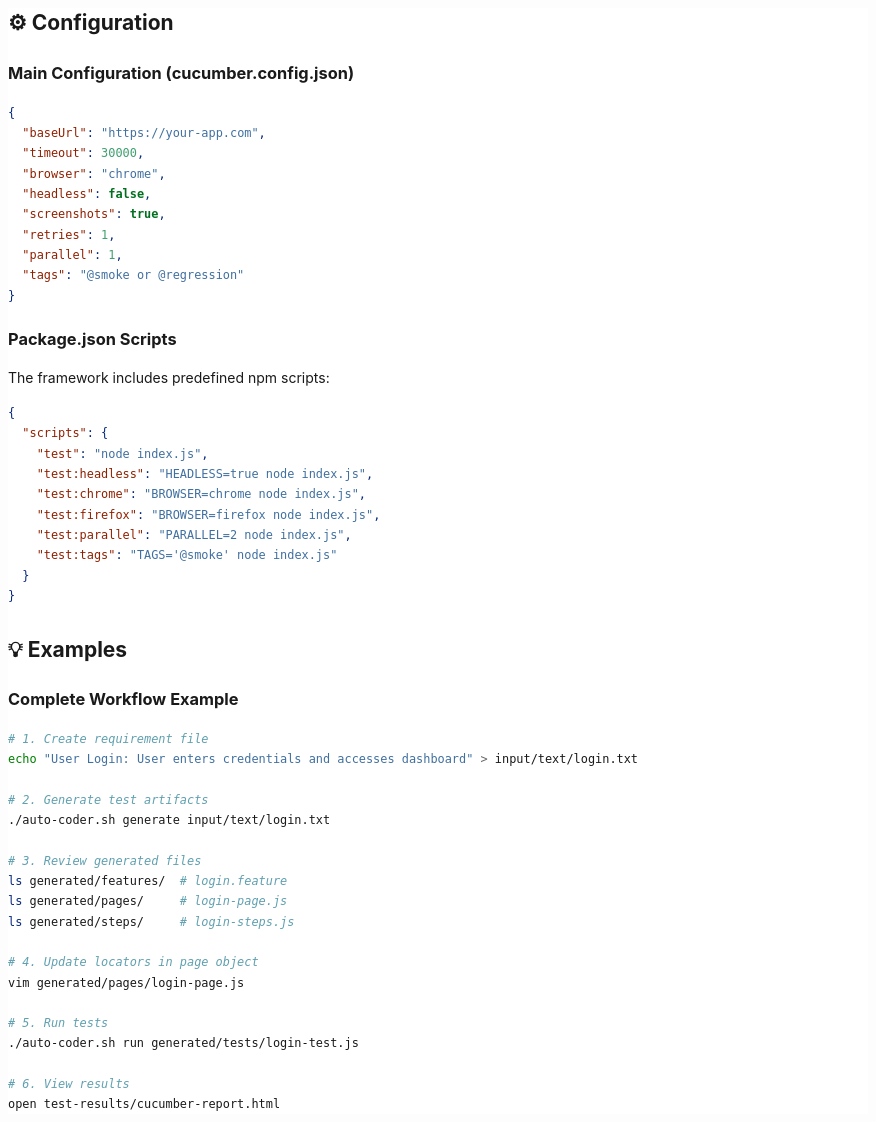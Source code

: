 ## ⚙️ Configuration

### Main Configuration (cucumber.config.json)

```json
{
  "baseUrl": "https://your-app.com",
  "timeout": 30000,
  "browser": "chrome",
  "headless": false,
  "screenshots": true,
  "retries": 1,
  "parallel": 1,
  "tags": "@smoke or @regression"
}
```

### Package.json Scripts

The framework includes predefined npm scripts:

```json
{
  "scripts": {
    "test": "node index.js",
    "test:headless": "HEADLESS=true node index.js",
    "test:chrome": "BROWSER=chrome node index.js",
    "test:firefox": "BROWSER=firefox node index.js",
    "test:parallel": "PARALLEL=2 node index.js",
    "test:tags": "TAGS='@smoke' node index.js"
  }
}
```

## 💡 Examples

### Complete Workflow Example

```bash
# 1. Create requirement file
echo "User Login: User enters credentials and accesses dashboard" > input/text/login.txt

# 2. Generate test artifacts
./auto-coder.sh generate input/text/login.txt

# 3. Review generated files
ls generated/features/  # login.feature
ls generated/pages/     # login-page.js
ls generated/steps/     # login-steps.js

# 4. Update locators in page object
vim generated/pages/login-page.js

# 5. Run tests
./auto-coder.sh run generated/tests/login-test.js

# 6. View results
open test-results/cucumber-report.html
```

